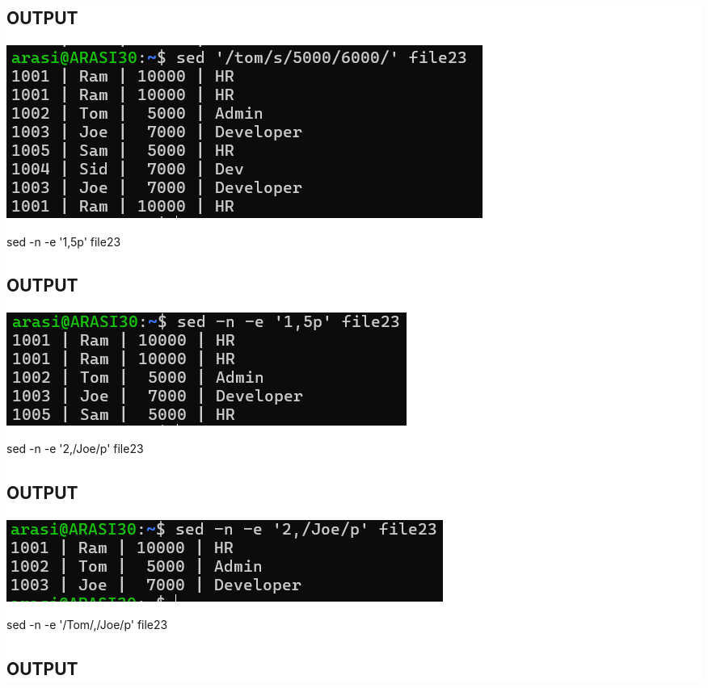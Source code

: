 ## OUTPUT

![o32](/32.png)
<br>

sed -n -e '1,5p' file23
<br>

## OUTPUT

![o33](/33.png)
<br>

sed -n -e '2,/Joe/p' file23
<br>

## OUTPUT

![o34](/34.png)
<br>

sed -n -e '/Tom/,/Joe/p' file23
<br>

## OUTPUT
